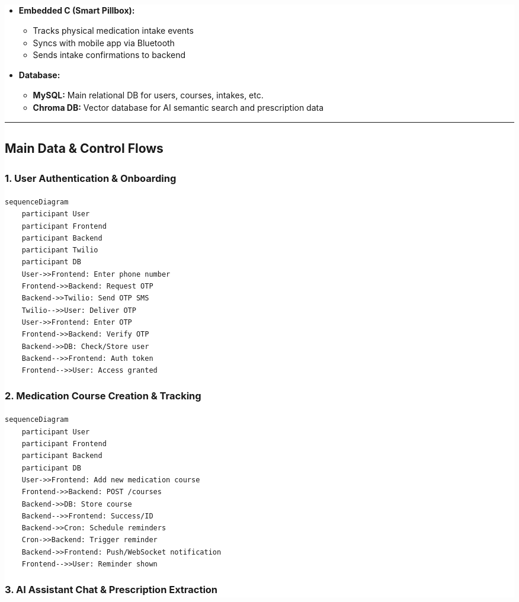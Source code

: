 - **Embedded C (Smart Pillbox):**
  - Tracks physical medication intake events
  - Syncs with mobile app via Bluetooth
  - Sends intake confirmations to backend

- **Database:**
  - **MySQL:** Main relational DB for users, courses, intakes, etc.
  - **Chroma DB:** Vector database for AI semantic search and prescription data

---

## Main Data & Control Flows

### 1. User Authentication & Onboarding

```mermaid
sequenceDiagram
    participant User
    participant Frontend
    participant Backend
    participant Twilio
    participant DB
    User->>Frontend: Enter phone number
    Frontend->>Backend: Request OTP
    Backend->>Twilio: Send OTP SMS
    Twilio-->>User: Deliver OTP
    User->>Frontend: Enter OTP
    Frontend->>Backend: Verify OTP
    Backend->>DB: Check/Store user
    Backend-->>Frontend: Auth token
    Frontend-->>User: Access granted
```

### 2. Medication Course Creation & Tracking

```mermaid
sequenceDiagram
    participant User
    participant Frontend
    participant Backend
    participant DB
    User->>Frontend: Add new medication course
    Frontend->>Backend: POST /courses
    Backend->>DB: Store course
    Backend-->>Frontend: Success/ID
    Backend->>Cron: Schedule reminders
    Cron->>Backend: Trigger reminder
    Backend->>Frontend: Push/WebSocket notification
    Frontend-->>User: Reminder shown
```

### 3. AI Assistant Chat & Prescription Extraction
